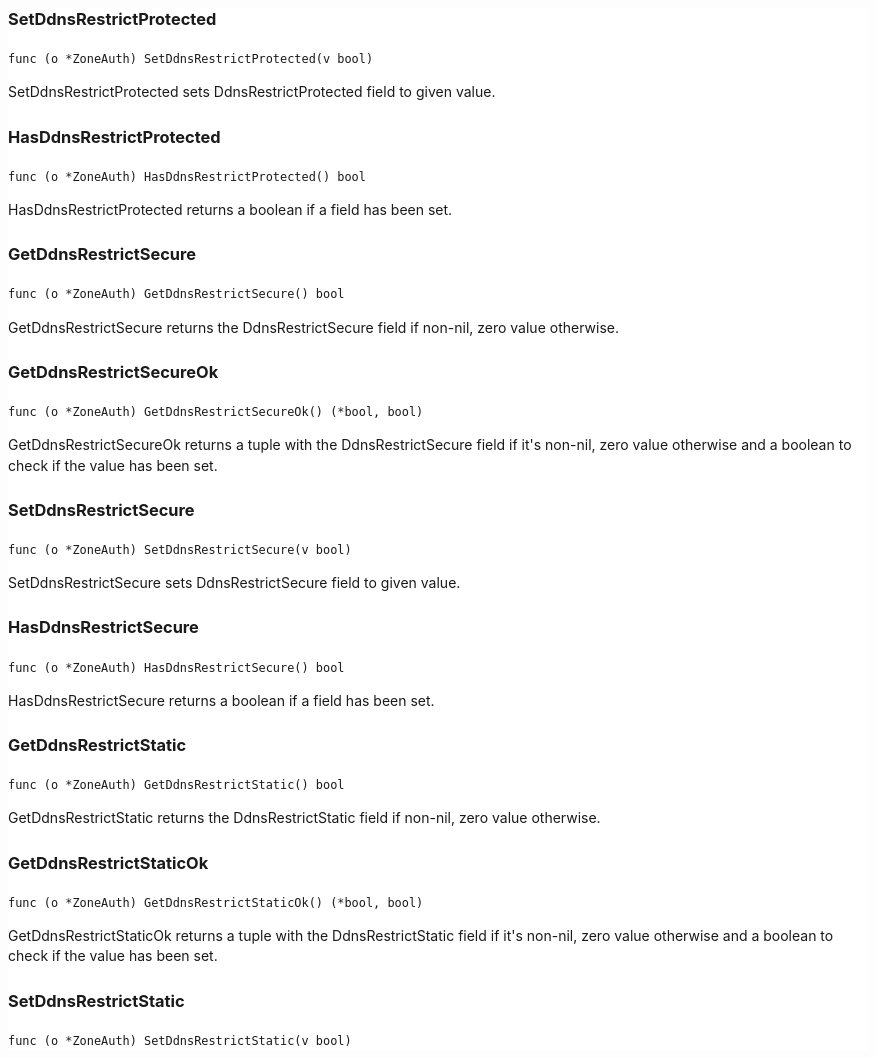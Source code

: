 ### SetDdnsRestrictProtected

`func (o *ZoneAuth) SetDdnsRestrictProtected(v bool)`

SetDdnsRestrictProtected sets DdnsRestrictProtected field to given value.

### HasDdnsRestrictProtected

`func (o *ZoneAuth) HasDdnsRestrictProtected() bool`

HasDdnsRestrictProtected returns a boolean if a field has been set.

### GetDdnsRestrictSecure

`func (o *ZoneAuth) GetDdnsRestrictSecure() bool`

GetDdnsRestrictSecure returns the DdnsRestrictSecure field if non-nil, zero value otherwise.

### GetDdnsRestrictSecureOk

`func (o *ZoneAuth) GetDdnsRestrictSecureOk() (*bool, bool)`

GetDdnsRestrictSecureOk returns a tuple with the DdnsRestrictSecure field if it's non-nil, zero value otherwise
and a boolean to check if the value has been set.

### SetDdnsRestrictSecure

`func (o *ZoneAuth) SetDdnsRestrictSecure(v bool)`

SetDdnsRestrictSecure sets DdnsRestrictSecure field to given value.

### HasDdnsRestrictSecure

`func (o *ZoneAuth) HasDdnsRestrictSecure() bool`

HasDdnsRestrictSecure returns a boolean if a field has been set.

### GetDdnsRestrictStatic

`func (o *ZoneAuth) GetDdnsRestrictStatic() bool`

GetDdnsRestrictStatic returns the DdnsRestrictStatic field if non-nil, zero value otherwise.

### GetDdnsRestrictStaticOk

`func (o *ZoneAuth) GetDdnsRestrictStaticOk() (*bool, bool)`

GetDdnsRestrictStaticOk returns a tuple with the DdnsRestrictStatic field if it's non-nil, zero value otherwise
and a boolean to check if the value has been set.

### SetDdnsRestrictStatic

`func (o *ZoneAuth) SetDdnsRestrictStatic(v bool)`
